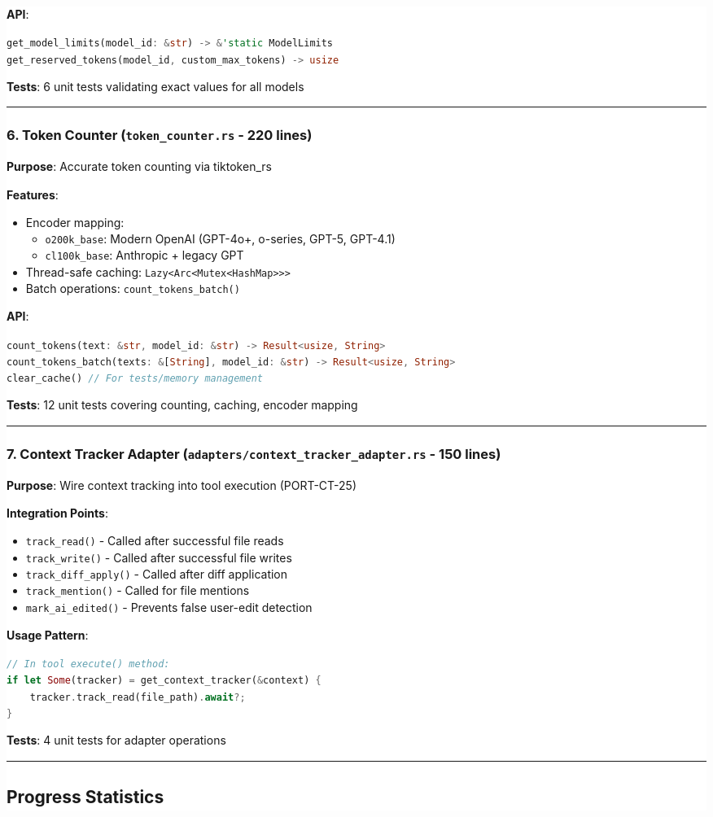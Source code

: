 **API**:
```rust
get_model_limits(model_id: &str) -> &'static ModelLimits
get_reserved_tokens(model_id, custom_max_tokens) -> usize
```

**Tests**: 6 unit tests validating exact values for all models

---

### 6. **Token Counter** (`token_counter.rs` - 220 lines)

**Purpose**: Accurate token counting via tiktoken_rs

**Features**:
- Encoder mapping:
  - `o200k_base`: Modern OpenAI (GPT-4o+, o-series, GPT-5, GPT-4.1)
  - `cl100k_base`: Anthropic + legacy GPT
- Thread-safe caching: `Lazy<Arc<Mutex<HashMap>>>`
- Batch operations: `count_tokens_batch()`

**API**:
```rust
count_tokens(text: &str, model_id: &str) -> Result<usize, String>
count_tokens_batch(texts: &[String], model_id: &str) -> Result<usize, String>
clear_cache() // For tests/memory management
```

**Tests**: 12 unit tests covering counting, caching, encoder mapping

---

### 7. **Context Tracker Adapter** (`adapters/context_tracker_adapter.rs` - 150 lines)

**Purpose**: Wire context tracking into tool execution (PORT-CT-25)

**Integration Points**:
- `track_read()` - Called after successful file reads
- `track_write()` - Called after successful file writes
- `track_diff_apply()` - Called after diff application
- `track_mention()` - Called for file mentions
- `mark_ai_edited()` - Prevents false user-edit detection

**Usage Pattern**:
```rust
// In tool execute() method:
if let Some(tracker) = get_context_tracker(&context) {
    tracker.track_read(file_path).await?;
}
```

**Tests**: 4 unit tests for adapter operations

---

## Progress Statistics
